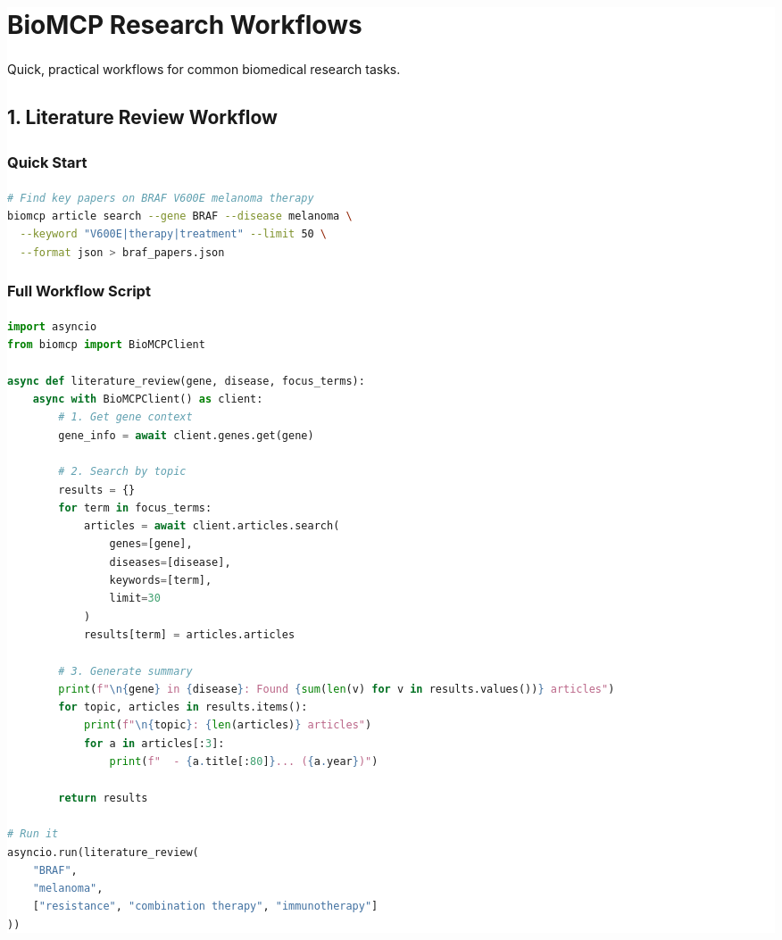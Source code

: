 # BioMCP Research Workflows

Quick, practical workflows for common biomedical research tasks.

## 1. Literature Review Workflow

### Quick Start

```bash
# Find key papers on BRAF V600E melanoma therapy
biomcp article search --gene BRAF --disease melanoma \
  --keyword "V600E|therapy|treatment" --limit 50 \
  --format json > braf_papers.json
```

### Full Workflow Script

```python
import asyncio
from biomcp import BioMCPClient

async def literature_review(gene, disease, focus_terms):
    async with BioMCPClient() as client:
        # 1. Get gene context
        gene_info = await client.genes.get(gene)

        # 2. Search by topic
        results = {}
        for term in focus_terms:
            articles = await client.articles.search(
                genes=[gene],
                diseases=[disease],
                keywords=[term],
                limit=30
            )
            results[term] = articles.articles

        # 3. Generate summary
        print(f"\n{gene} in {disease}: Found {sum(len(v) for v in results.values())} articles")
        for topic, articles in results.items():
            print(f"\n{topic}: {len(articles)} articles")
            for a in articles[:3]:
                print(f"  - {a.title[:80]}... ({a.year})")

        return results

# Run it
asyncio.run(literature_review(
    "BRAF",
    "melanoma",
    ["resistance", "combination therapy", "immunotherapy"]
))
```
